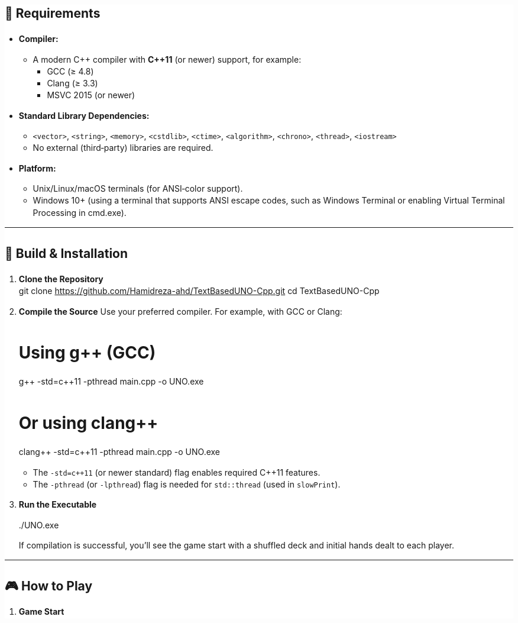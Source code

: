 
## 🧰 Requirements

- **Compiler:**  
  - A modern C++ compiler with **C++11** (or newer) support, for example:  
    - GCC (&ge; 4.8)  
    - Clang (&ge; 3.3)  
    - MSVC 2015 (or newer)  

- **Standard Library Dependencies:**  
  - `<vector>`, `<string>`, `<memory>`, `<cstdlib>`, `<ctime>`, `<algorithm>`, `<chrono>`, `<thread>`, `<iostream>`  
  - No external (third‐party) libraries are required.  

- **Platform:**  
  - Unix/Linux/macOS terminals (for ANSI‐color support).  
  - Windows 10+ (using a terminal that supports ANSI escape codes, such as Windows Terminal or enabling Virtual Terminal Processing in cmd.exe).  

---

## 🚀 Build & Installation

1. **Clone the Repository**  
   git clone https://github.com/Hamidreza-ahd/TextBasedUNO-Cpp.git
   cd TextBasedUNO-Cpp

2. **Compile the Source**
   Use your preferred compiler. For example, with GCC or Clang:

   # Using g++ (GCC)
   g++ -std=c++11 -pthread main.cpp -o UNO.exe

   # Or using clang++
   clang++ -std=c++11 -pthread main.cpp -o UNO.exe

   * The `-std=c++11` (or newer standard) flag enables required C++11 features.
   * The `-pthread` (or `-lpthread`) flag is needed for `std::thread` (used in `slowPrint`).

3. **Run the Executable**

   ./UNO.exe

   If compilation is successful, you’ll see the game start with a shuffled deck and initial hands dealt to each player.

---

## 🎮 How to Play

1. **Game Start**

